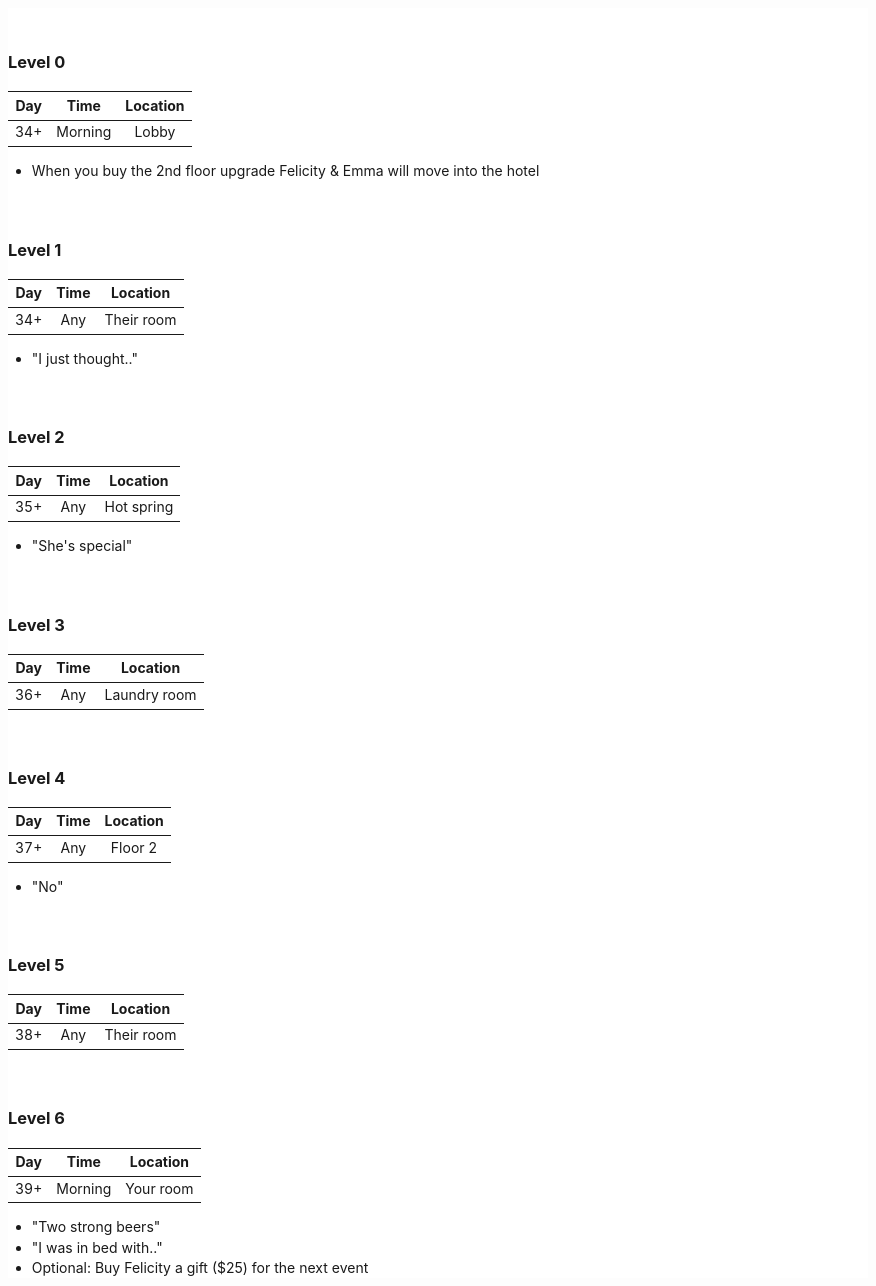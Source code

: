 <br>

### Level 0
Day | Time | Location
:---: | :---: | :---:
34+ | Morning | Lobby
- When you buy the 2nd floor upgrade Felicity & Emma will move into the hotel

<br>

### Level 1
Day | Time | Location
:---: | :---: | :---:
34+ | Any | Their room
- "I just thought.."

<br>

### Level 2
Day | Time | Location
:---: | :---: | :---:
35+ | Any | Hot spring
- "She's special"

<br>

### Level 3
Day | Time | Location
:---: | :---: | :---:
36+ | Any | Laundry room

<br>

### Level 4
Day | Time | Location
:---: | :---: | :---:
37+ | Any | Floor 2
- "No"

<br>

### Level 5
Day | Time | Location
:---: | :---: | :---:
38+ | Any | Their room

<br>

### Level 6
Day | Time | Location
:---: | :---: | :---:
39+ | Morning | Your room
- "Two strong beers"
- "I was in bed with.."
- Optional: Buy Felicity a gift ($25) for the next event
